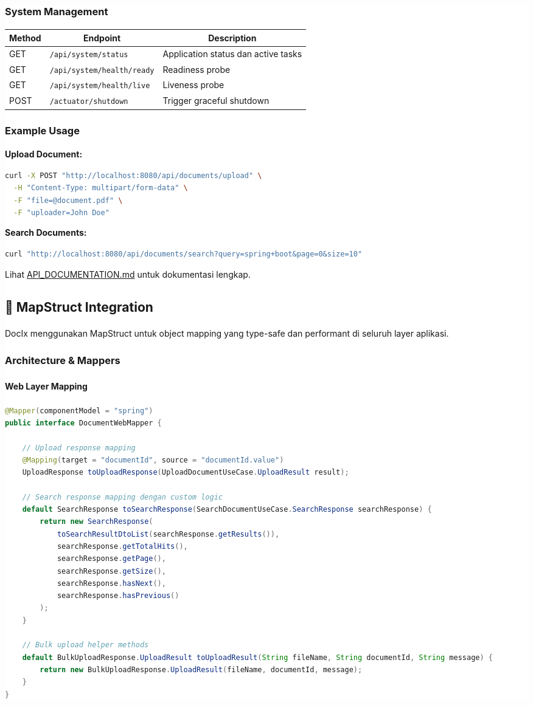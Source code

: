 ### System Management

| Method | Endpoint | Description |
|--------|----------|-------------|
| GET | `/api/system/status` | Application status dan active tasks |
| GET | `/api/system/health/ready` | Readiness probe |
| GET | `/api/system/health/live` | Liveness probe |
| POST | `/actuator/shutdown` | Trigger graceful shutdown |

### Example Usage

**Upload Document:**
```bash
curl -X POST "http://localhost:8080/api/documents/upload" \
  -H "Content-Type: multipart/form-data" \
  -F "file=@document.pdf" \
  -F "uploader=John Doe"
```

**Search Documents:**
```bash
curl "http://localhost:8080/api/documents/search?query=spring+boot&page=0&size=10"
```

Lihat [API_DOCUMENTATION.md](API_DOCUMENTATION.md) untuk dokumentasi lengkap.

## 🔄 MapStruct Integration

DocIx menggunakan MapStruct untuk object mapping yang type-safe dan performant di seluruh layer aplikasi.

### Architecture & Mappers

#### Web Layer Mapping
```java
@Mapper(componentModel = "spring")
public interface DocumentWebMapper {
    
    // Upload response mapping
    @Mapping(target = "documentId", source = "documentId.value")
    UploadResponse toUploadResponse(UploadDocumentUseCase.UploadResult result);
    
    // Search response mapping dengan custom logic
    default SearchResponse toSearchResponse(SearchDocumentUseCase.SearchResponse searchResponse) {
        return new SearchResponse(
            toSearchResultDtoList(searchResponse.getResults()),
            searchResponse.getTotalHits(),
            searchResponse.getPage(),
            searchResponse.getSize(),
            searchResponse.hasNext(),
            searchResponse.hasPrevious()
        );
    }
    
    // Bulk upload helper methods
    default BulkUploadResponse.UploadResult toUploadResult(String fileName, String documentId, String message) {
        return new BulkUploadResponse.UploadResult(fileName, documentId, message);
    }
}
```
